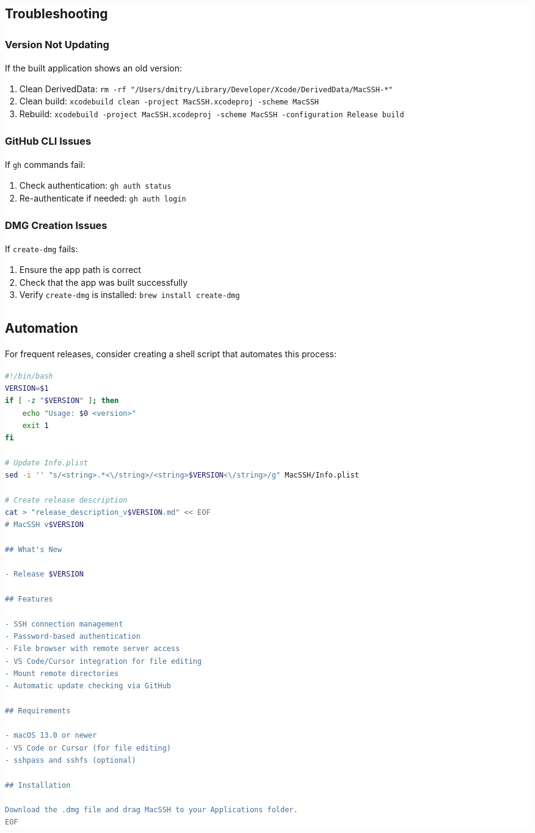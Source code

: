 ## Troubleshooting

### Version Not Updating
If the built application shows an old version:
1. Clean DerivedData: `rm -rf "/Users/dmitry/Library/Developer/Xcode/DerivedData/MacSSH-*"`
2. Clean build: `xcodebuild clean -project MacSSH.xcodeproj -scheme MacSSH`
3. Rebuild: `xcodebuild -project MacSSH.xcodeproj -scheme MacSSH -configuration Release build`

### GitHub CLI Issues
If `gh` commands fail:
1. Check authentication: `gh auth status`
2. Re-authenticate if needed: `gh auth login`

### DMG Creation Issues
If `create-dmg` fails:
1. Ensure the app path is correct
2. Check that the app was built successfully
3. Verify `create-dmg` is installed: `brew install create-dmg`

## Automation

For frequent releases, consider creating a shell script that automates this process:

```bash
#!/bin/bash
VERSION=$1
if [ -z "$VERSION" ]; then
    echo "Usage: $0 <version>"
    exit 1
fi

# Update Info.plist
sed -i '' "s/<string>.*<\/string>/<string>$VERSION<\/string>/g" MacSSH/Info.plist

# Create release description
cat > "release_description_v$VERSION.md" << EOF
# MacSSH v$VERSION

## What's New

- Release $VERSION

## Features

- SSH connection management
- Password-based authentication
- File browser with remote server access
- VS Code/Cursor integration for file editing
- Mount remote directories
- Automatic update checking via GitHub

## Requirements

- macOS 13.0 or newer
- VS Code or Cursor (for file editing)
- sshpass and sshfs (optional)

## Installation

Download the .dmg file and drag MacSSH to your Applications folder.
EOF

```